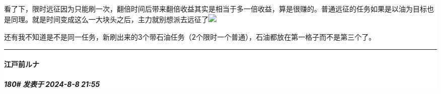 看了下，限时远征因为只能刷一次，翻倍时间后带来翻倍收益其实是相当于多一倍收益，算是很赚的。普通远征的任务如果是以油为目标也是同理。就是时间变成这么一大块头之后，主力就别想派去远征了<img src="https://static.saraba1st.com/image/smiley/face2017/067.png" referrerpolicy="no-referrer">

还有我不知道是不是同一任务，新刷出来的3个带石油任务（2个限时一个普通），石油都放在第一格子而不是第三个了。


*****

####  江戸前ルナ  
##### 180#       发表于 2024-8-8 21:55

